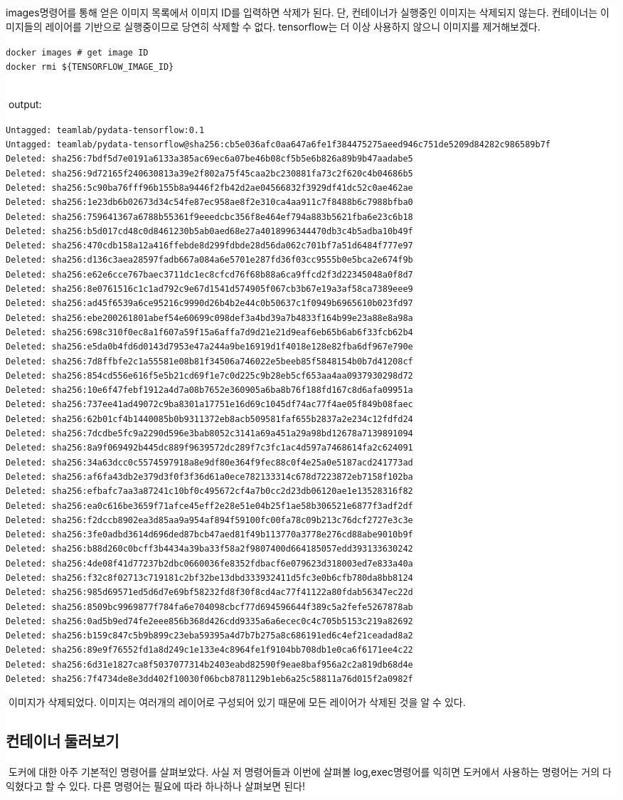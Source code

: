 images명령어를 통해 얻은 이미지 목록에서 이미지 ID를 입력하면 삭제가 된다. 단, 컨테이너가 실행중인 이미지는 삭제되지 않는다. 컨테이너는 이미지들의 레이어를 기반으로 실행중이므로 당연히 삭제할 수 없다.
​
tensorflow는 더 이상 사용하지 않으니 이미지를 제거해보겠다.
​
```
docker images # get image ID
docker rmi ${TENSORFLOW_IMAGE_ID}
​
```
​
output:
​
```
Untagged: teamlab/pydata-tensorflow:0.1
Untagged: teamlab/pydata-tensorflow@sha256:cb5e036afc0aa647a6fe1f384475275aeed946c751de5209d84282c986589b7f
Deleted: sha256:7bdf5d7e0191a6133a385ac69ec6a07be46b08cf5b5e6b826a89b9b47aadabe5
Deleted: sha256:9d72165f240630813a39e2f802a75f45caa2bc230881fa73c2f620c4b04686b5
Deleted: sha256:5c90ba76fff96b155b8a9446f2fb42d2ae04566832f3929df41dc52c0ae462ae
Deleted: sha256:1e23db6b02673d34c54fe87ec958ae8f2e310ca4aa911c7f8488b6c7988bfba0
Deleted: sha256:759641367a6788b55361f9eeedcbc356f8e464ef794a883b5621fba6e23c6b18
Deleted: sha256:b5d017cd48c0d8461230b5ab0aed68e27a4018996344470db3c4b5adba10b49f
Deleted: sha256:470cdb158a12a416ffebde8d299fdbde28d56da062c701bf7a51d6484f777e97
Deleted: sha256:d136c3aea28597fadb667a084a6e5701e287fd36f03cc9555b0e5bca2e674f9b
Deleted: sha256:e62e6cce767baec3711dc1ec8cfcd76f68b88a6ca9ffcd2f3d22345048a0f8d7
Deleted: sha256:8e0761516c1c1ad792c9e67d1541d574905f067cb3b67e19a3af58ca7389eee9
Deleted: sha256:ad45f6539a6ce95216c9990d26b4b2e44c0b50637c1f0949b6965610b023fd97
Deleted: sha256:ebe200261801abef54e60699c098def3a4bd39a7b4833f164b99e23a88e8a98a
Deleted: sha256:698c310f0ec8a1f607a59f15a6affa7d9d21e21d9eaf6eb65b6ab6f33fcb62b4
Deleted: sha256:e5da0b4fd6d0143d7953e47a244a9be16919d1f4018e128e82fba6df967e790e
Deleted: sha256:7d8ffbfe2c1a55581e08b81f34506a746022e5beeb85f5848154b0b7d41208cf
Deleted: sha256:854cd556e616f5e5b21cd69f1e7c0d225c9b28eb5cf653aa4aa0937930298d72
Deleted: sha256:10e6f47febf1912a4d7a08b7652e360905a6ba8b76f188fd167c8d6afa09951a
Deleted: sha256:737ee41ad49072c9ba8301a17751e16d69c1045df74ac77f4ae05f849b08faec
Deleted: sha256:62b01cf4b1440085b0b9311372eb8acb509581faf655b2837a2e234c12fdfd24
Deleted: sha256:7dcdbe5fc9a2290d596e3bab8052c3141a69a451a29a98bd12678a7139891094
Deleted: sha256:8a9f069492b445dc889f9639572dc289f7c3fc1ac4d597a7468614fa2c624091
Deleted: sha256:34a63dcc0c5574597918a8e9df80e364f9fec88c0f4e25a0e5187acd241773ad
Deleted: sha256:af6fa43db2e379d3f0f3f36d61a0ece782133314c678d7223872eb7158f102ba
Deleted: sha256:efbafc7aa3a87241c10bf0c495672cf4a7b0cc2d23db06120ae1e13528316f82
Deleted: sha256:ea0c616be3659f71afce45eff2e28e51e04b25f1ae58b306521e6877f3adf2df
Deleted: sha256:f2dccb8902ea3d85aa9a954af894f59100fc00fa78c09b213c76dcf2727e3c3e
Deleted: sha256:3fe0adbd3614d696ded87bcb47aed81f49b113770a3778e276cd88abe9010b9f
Deleted: sha256:b88d260c0bcff3b4434a39ba33f58a2f9807400d664185057edd393133630242
Deleted: sha256:4de08f41d77237b2dbc0660036fe8352fdbacf6e079623d318003ed7e833a40a
Deleted: sha256:f32c8f02713c719181c2bf32be13dbd333932411d5fc3e0b6cfb780da8bb8124
Deleted: sha256:985d69571ed5d6d7e69bf58232fd8f30f8cd4ac77f41122a80fdab56347ec22d
Deleted: sha256:8509bc9969877f784fa6e704098cbcf77d694596644f389c5a2fefe5267878ab
Deleted: sha256:0ad5b9ed74fe2eee856b368d426cdd9335a6a6ecec0c4c705b5153c219a82692
Deleted: sha256:b159c847c5b9b899c23eba59395a4d7b7b275a8c686191ed6c4ef21ceadad8a2
Deleted: sha256:89e9f76552fd1a8d249c1e133e4c8964fe1f9104bb708db1e0ca6f6171ee4c22
Deleted: sha256:6d31e1827ca8f5037077314b2403eabd82590f9eae8baf956a2c2a819db68d4e
Deleted: sha256:7f4734de8e3dd402f10030f06bcb8781129b1eb6a25c58811a76d015f2a0982f
```
​
이미지가 삭제되었다. 이미지는 여러개의 레이어로 구성되어 있기 때문에 모든 레이어가 삭제된 것을 알 수 있다.
​
## 컨테이너 둘러보기
​
도커에 대한 아주 기본적인 명령어를 살펴보았다. 사실 저 명령어들과 이번에 살펴볼 log,exec명령어를 익히면 도커에서 사용하는 명령어는 거의 다 익혔다고 할 수 있다. 다른 명령어는 필요에 따라 하나하나 살펴보면 된다!
​